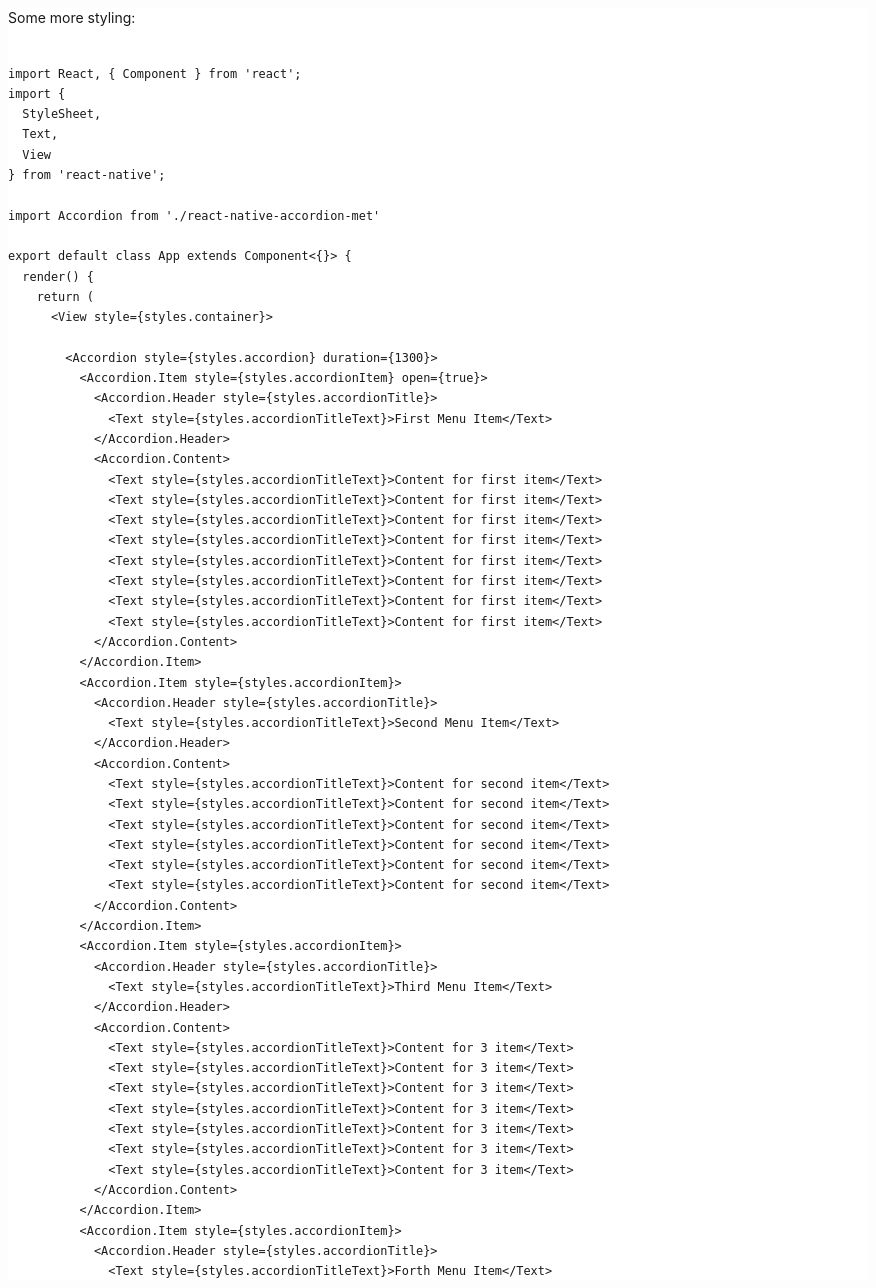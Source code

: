 

Some more styling: 
```shell

import React, { Component } from 'react';
import {
  StyleSheet,
  Text,
  View
} from 'react-native';

import Accordion from './react-native-accordion-met'

export default class App extends Component<{}> {
  render() {
    return (
      <View style={styles.container}>

        <Accordion style={styles.accordion} duration={1300}>
          <Accordion.Item style={styles.accordionItem} open={true}>
            <Accordion.Header style={styles.accordionTitle}>
              <Text style={styles.accordionTitleText}>First Menu Item</Text>
            </Accordion.Header>
            <Accordion.Content>
              <Text style={styles.accordionTitleText}>Content for first item</Text>
              <Text style={styles.accordionTitleText}>Content for first item</Text>
              <Text style={styles.accordionTitleText}>Content for first item</Text>
              <Text style={styles.accordionTitleText}>Content for first item</Text>
              <Text style={styles.accordionTitleText}>Content for first item</Text>
              <Text style={styles.accordionTitleText}>Content for first item</Text>
              <Text style={styles.accordionTitleText}>Content for first item</Text>
              <Text style={styles.accordionTitleText}>Content for first item</Text>
            </Accordion.Content>
          </Accordion.Item>
          <Accordion.Item style={styles.accordionItem}>
            <Accordion.Header style={styles.accordionTitle}>
              <Text style={styles.accordionTitleText}>Second Menu Item</Text>
            </Accordion.Header>
            <Accordion.Content>
              <Text style={styles.accordionTitleText}>Content for second item</Text>
              <Text style={styles.accordionTitleText}>Content for second item</Text>
              <Text style={styles.accordionTitleText}>Content for second item</Text>
              <Text style={styles.accordionTitleText}>Content for second item</Text>
              <Text style={styles.accordionTitleText}>Content for second item</Text>
              <Text style={styles.accordionTitleText}>Content for second item</Text>
            </Accordion.Content>
          </Accordion.Item>
          <Accordion.Item style={styles.accordionItem}>
            <Accordion.Header style={styles.accordionTitle}>
              <Text style={styles.accordionTitleText}>Third Menu Item</Text>
            </Accordion.Header>
            <Accordion.Content>
              <Text style={styles.accordionTitleText}>Content for 3 item</Text>
              <Text style={styles.accordionTitleText}>Content for 3 item</Text>
              <Text style={styles.accordionTitleText}>Content for 3 item</Text>
              <Text style={styles.accordionTitleText}>Content for 3 item</Text>
              <Text style={styles.accordionTitleText}>Content for 3 item</Text>
              <Text style={styles.accordionTitleText}>Content for 3 item</Text>
              <Text style={styles.accordionTitleText}>Content for 3 item</Text>
            </Accordion.Content>
          </Accordion.Item>
          <Accordion.Item style={styles.accordionItem}>
            <Accordion.Header style={styles.accordionTitle}>
              <Text style={styles.accordionTitleText}>Forth Menu Item</Text>
```